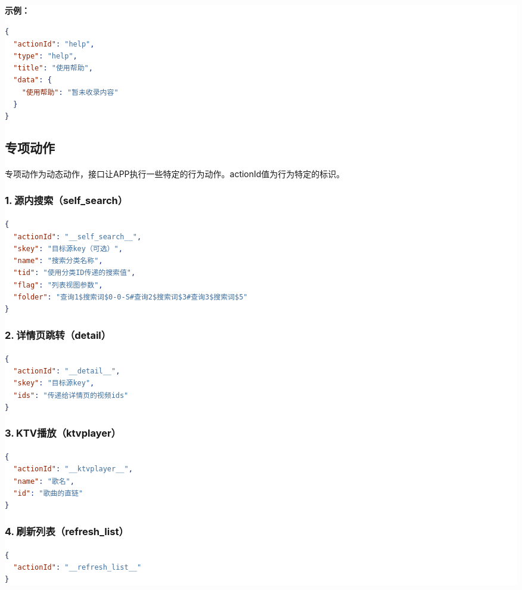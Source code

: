 **示例：**
```json
{
  "actionId": "help",
  "type": "help",
  "title": "使用帮助",
  "data": {
    "使用帮助": "暂未收录内容"
  }
}
```

## 专项动作

专项动作为动态动作，接口让APP执行一些特定的行为动作。actionId值为行为特定的标识。

### 1. 源内搜索（__self_search__）
```json
{
  "actionId": "__self_search__",
  "skey": "目标源key（可选）",
  "name": "搜索分类名称",
  "tid": "使用分类ID传递的搜索值",
  "flag": "列表视图参数",
  "folder": "查询1$搜索词$0-0-S#查询2$搜索词$3#查询3$搜索词$5"
}
```

### 2. 详情页跳转（__detail__）
```json
{
  "actionId": "__detail__",
  "skey": "目标源key",
  "ids": "传递给详情页的视频ids"
}
```

### 3. KTV播放（__ktvplayer__）
```json
{
  "actionId": "__ktvplayer__",
  "name": "歌名",
  "id": "歌曲的直链"
}
```

### 4. 刷新列表（__refresh_list__）
```json
{
  "actionId": "__refresh_list__"
}
```
